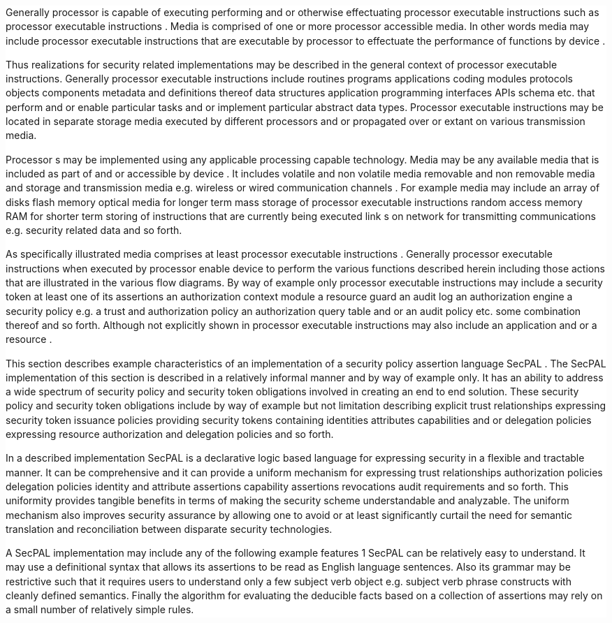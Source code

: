 Generally processor is capable of executing performing and or otherwise effectuating processor executable instructions such as processor executable instructions . Media is comprised of one or more processor accessible media. In other words media may include processor executable instructions that are executable by processor to effectuate the performance of functions by device .

Thus realizations for security related implementations may be described in the general context of processor executable instructions. Generally processor executable instructions include routines programs applications coding modules protocols objects components metadata and definitions thereof data structures application programming interfaces APIs schema etc. that perform and or enable particular tasks and or implement particular abstract data types. Processor executable instructions may be located in separate storage media executed by different processors and or propagated over or extant on various transmission media.

Processor s may be implemented using any applicable processing capable technology. Media may be any available media that is included as part of and or accessible by device . It includes volatile and non volatile media removable and non removable media and storage and transmission media e.g. wireless or wired communication channels . For example media may include an array of disks flash memory optical media for longer term mass storage of processor executable instructions random access memory RAM for shorter term storing of instructions that are currently being executed link s on network for transmitting communications e.g. security related data and so forth.

As specifically illustrated media comprises at least processor executable instructions . Generally processor executable instructions when executed by processor enable device to perform the various functions described herein including those actions that are illustrated in the various flow diagrams. By way of example only processor executable instructions may include a security token at least one of its assertions an authorization context module a resource guard an audit log an authorization engine a security policy e.g. a trust and authorization policy an authorization query table and or an audit policy etc. some combination thereof and so forth. Although not explicitly shown in processor executable instructions may also include an application and or a resource .

This section describes example characteristics of an implementation of a security policy assertion language SecPAL . The SecPAL implementation of this section is described in a relatively informal manner and by way of example only. It has an ability to address a wide spectrum of security policy and security token obligations involved in creating an end to end solution. These security policy and security token obligations include by way of example but not limitation describing explicit trust relationships expressing security token issuance policies providing security tokens containing identities attributes capabilities and or delegation policies expressing resource authorization and delegation policies and so forth.

In a described implementation SecPAL is a declarative logic based language for expressing security in a flexible and tractable manner. It can be comprehensive and it can provide a uniform mechanism for expressing trust relationships authorization policies delegation policies identity and attribute assertions capability assertions revocations audit requirements and so forth. This uniformity provides tangible benefits in terms of making the security scheme understandable and analyzable. The uniform mechanism also improves security assurance by allowing one to avoid or at least significantly curtail the need for semantic translation and reconciliation between disparate security technologies.

A SecPAL implementation may include any of the following example features 1 SecPAL can be relatively easy to understand. It may use a definitional syntax that allows its assertions to be read as English language sentences. Also its grammar may be restrictive such that it requires users to understand only a few subject verb object e.g. subject verb phrase constructs with cleanly defined semantics. Finally the algorithm for evaluating the deducible facts based on a collection of assertions may rely on a small number of relatively simple rules.
